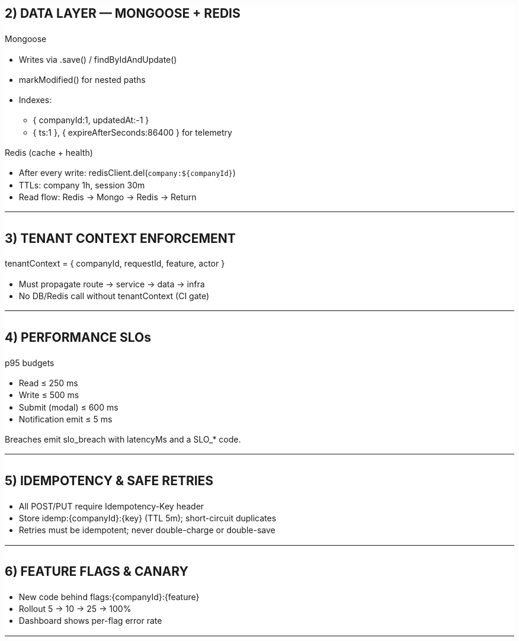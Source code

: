 
## 2) DATA LAYER — MONGOOSE + REDIS

Mongoose

* Writes via .save() / findByIdAndUpdate()
* markModified() for nested paths
* Indexes:

  * { companyId:1, updatedAt:-1 }
  * { ts:1 }, { expireAfterSeconds:86400 } for telemetry

Redis (cache + health)

* After every write: redisClient.del(`company:${companyId}`)
* TTLs: company 1h, session 30m
* Read flow: Redis → Mongo → Redis → Return

---

## 3) TENANT CONTEXT ENFORCEMENT

tenantContext = { companyId, requestId, feature, actor }

* Must propagate route → service → data → infra
* No DB/Redis call without tenantContext (CI gate)

---

## 4) PERFORMANCE SLOs

p95 budgets

* Read ≤ 250 ms
* Write ≤ 500 ms
* Submit (modal) ≤ 600 ms
* Notification emit ≤ 5 ms

Breaches emit slo_breach with latencyMs and a SLO_* code.

---

## 5) IDEMPOTENCY & SAFE RETRIES

* All POST/PUT require Idempotency-Key header
* Store idemp:{companyId}:{key} (TTL 5m); short-circuit duplicates
* Retries must be idempotent; never double-charge or double-save

---

## 6) FEATURE FLAGS & CANARY

* New code behind flags:{companyId}:{feature}
* Rollout 5 → 10 → 25 → 100%
* Dashboard shows per-flag error rate

---